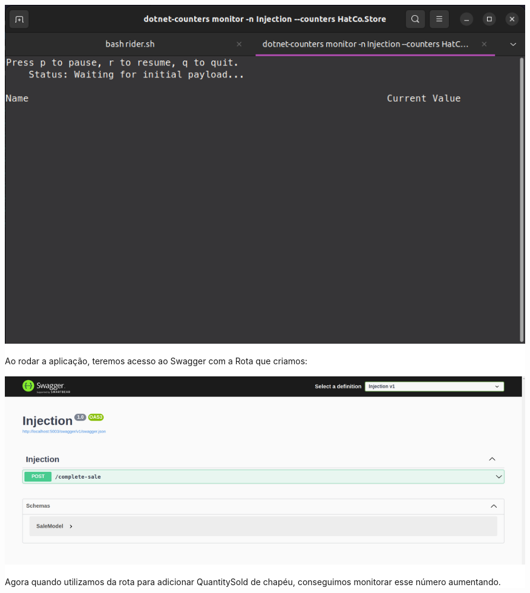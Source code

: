 ![run_webapi_app](./assets/initial_monitor.png)

Ao rodar a aplicação, teremos acesso ao Swagger com a Rota que criamos:

![run_webapi_app](./assets/swagger_1.png)

Agora quando utilizamos da rota para adicionar QuantitySold de chapéu, conseguimos monitorar esse número aumentando.
